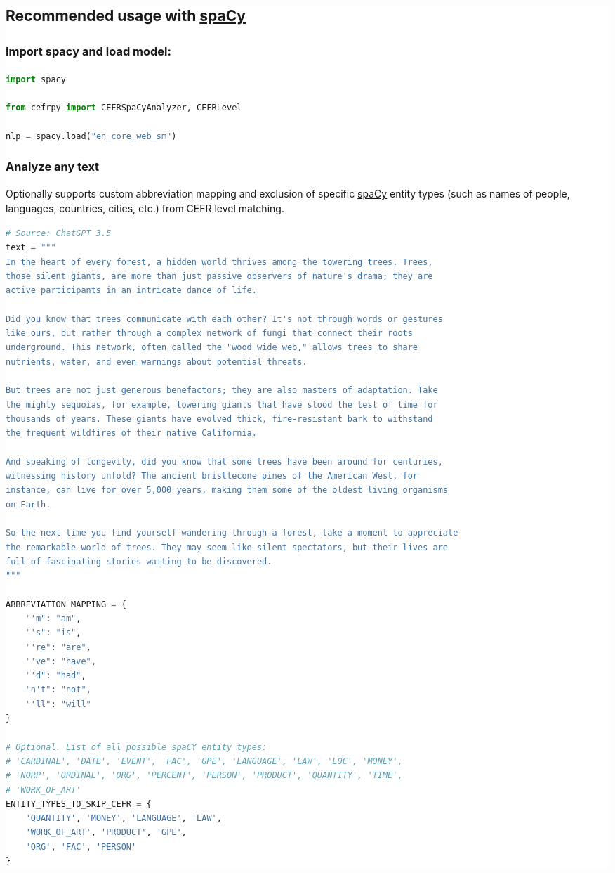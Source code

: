 ## Recommended usage with [spaCy](https://spacy.io)

### Import spacy and load model:
```py
import spacy

from cefrpy import CEFRSpaCyAnalyzer, CEFRLevel

nlp = spacy.load("en_core_web_sm")
```

### Analyze any text

Optionally supports custom abbreviation mapping and exclusion of specific [spaCy](https://spacy.io) entity types (such as names of people, languages, countries, cities, etc.) from CEFR level matching.

```py
# Source: ChatGPT 3.5
text = """
In the heart of every forest, a hidden world thrives among the towering trees. Trees, 
those silent giants, are more than just passive observers of nature's drama; they are 
active participants in an intricate dance of life.

Did you know that trees communicate with each other? It's not through words or gestures 
like ours, but rather through a complex network of fungi that connect their roots 
underground. This network, often called the "wood wide web," allows trees to share 
nutrients, water, and even warnings about potential threats.

But trees are not just generous benefactors; they are also masters of adaptation. Take 
the mighty sequoias, for example, towering giants that have stood the test of time for 
thousands of years. These giants have evolved thick, fire-resistant bark to withstand 
the frequent wildfires of their native California.

And speaking of longevity, did you know that some trees have been around for centuries, 
witnessing history unfold? The ancient bristlecone pines of the American West, for 
instance, can live for over 5,000 years, making them some of the oldest living organisms 
on Earth.

So the next time you find yourself wandering through a forest, take a moment to appreciate 
the remarkable world of trees. They may seem like silent spectators, but their lives are 
full of fascinating stories waiting to be discovered.
"""

ABBREVIATION_MAPPING = {
    "'m": "am",
    "'s": "is",
    "'re": "are",
    "'ve": "have",
    "'d": "had",
    "n't": "not",
    "'ll": "will"
}

# Optional. List of all possible spaCY entity types:
# 'CARDINAL', 'DATE', 'EVENT', 'FAC', 'GPE', 'LANGUAGE', 'LAW', 'LOC', 'MONEY',
# 'NORP', 'ORDINAL', 'ORG', 'PERCENT', 'PERSON', 'PRODUCT', 'QUANTITY', 'TIME',
# 'WORK_OF_ART'
ENTITY_TYPES_TO_SKIP_CEFR = {
    'QUANTITY', 'MONEY', 'LANGUAGE', 'LAW',
    'WORK_OF_ART', 'PRODUCT', 'GPE',
    'ORG', 'FAC', 'PERSON'
}
```